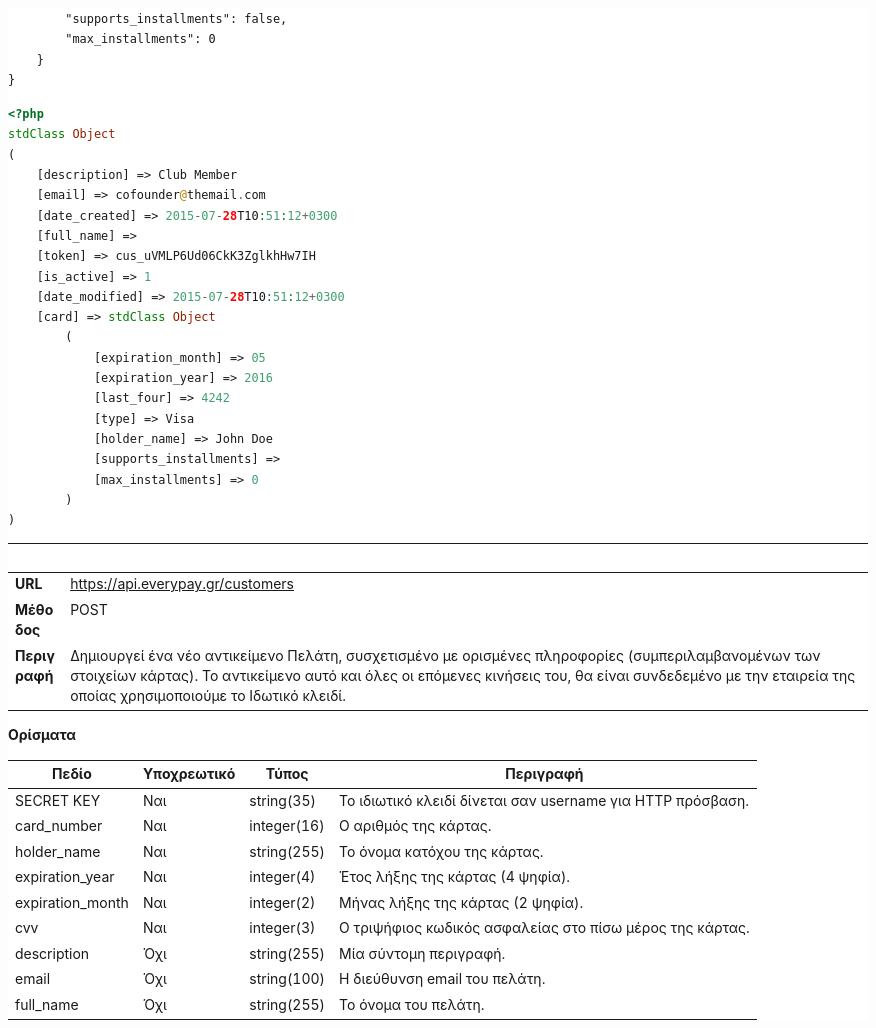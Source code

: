 ```shell
        "supports_installments": false,
        "max_installments": 0
    }
}
```


```php
<?php
stdClass Object
(
    [description] => Club Member
    [email] => cofounder@themail.com
    [date_created] => 2015-07-28T10:51:12+0300
    [full_name] => 
    [token] => cus_uVMLP6Ud06CkK3ZglkhHw7IH
    [is_active] => 1
    [date_modified] => 2015-07-28T10:51:12+0300
    [card] => stdClass Object
        (
            [expiration_month] => 05
            [expiration_year] => 2016
            [last_four] => 4242
            [type] => Visa
            [holder_name] => John Doe
            [supports_installments] => 
            [max_installments] => 0
        )
)
```


   &nbsp;       |     &nbsp;
--------|--------------------------------
**URL** |  https://api.everypay.gr/customers
**Μέθοδος** | POST
**Περιγραφή** | Δημιουργεί ένα νέο αντικείμενο Πελάτη, συσχετισμένο με ορισμένες πληροφορίες (συμπεριλαμβανομένων των στοιχείων κάρτας). To αντικείμενο αυτό και όλες οι επόμενες κινήσεις του, θα είναι συνδεδεμένο με την εταιρεία της οποίας χρησιμοποιούμε το Ιδωτικό κλειδί.


**Ορίσματα** 


**Πεδίο** | **Υποχρεωτικό** | **Τύπος** | **Περιγραφή**
------|-------------|----------|----------
SECRET KEY | Ναι | string(35) | Το ιδιωτικό κλειδί δίνεται σαν username για HTTP πρόσβαση.
card_number | Ναι | integer(16) | O αριθμός της κάρτας.
holder_name | Ναι | string(255) | To όνομα κατόχου της κάρτας.
expiration_year | Ναι |integer(4) | Έτος λήξης της κάρτας (4 ψηφία).
expiration_month | Ναι | integer(2) | Μήνας λήξης της κάρτας (2 ψηφία).
cvv | Ναι | integer(3) | Ο τριψήφιος κωδικός ασφαλείας στο πίσω μέρος της κάρτας.
description | Όχι | string(255) | Μία σύντομη περιγραφή.
email | Όχι | string(100) | H διεύθυνση email του πελάτη.
full_name | Όχι | string(255) | Το όνομα του πελάτη.

